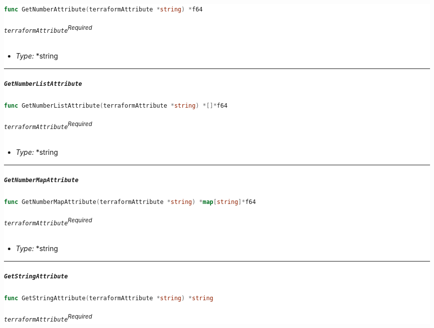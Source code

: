 ```go
func GetNumberAttribute(terraformAttribute *string) *f64
```

###### `terraformAttribute`<sup>Required</sup> <a name="terraformAttribute" id="@cdktf/provider-azurerm.elasticSanVolumeGroup.ElasticSanVolumeGroupIdentityOutputReference.getNumberAttribute.parameter.terraformAttribute"></a>

- *Type:* *string

---

##### `GetNumberListAttribute` <a name="GetNumberListAttribute" id="@cdktf/provider-azurerm.elasticSanVolumeGroup.ElasticSanVolumeGroupIdentityOutputReference.getNumberListAttribute"></a>

```go
func GetNumberListAttribute(terraformAttribute *string) *[]*f64
```

###### `terraformAttribute`<sup>Required</sup> <a name="terraformAttribute" id="@cdktf/provider-azurerm.elasticSanVolumeGroup.ElasticSanVolumeGroupIdentityOutputReference.getNumberListAttribute.parameter.terraformAttribute"></a>

- *Type:* *string

---

##### `GetNumberMapAttribute` <a name="GetNumberMapAttribute" id="@cdktf/provider-azurerm.elasticSanVolumeGroup.ElasticSanVolumeGroupIdentityOutputReference.getNumberMapAttribute"></a>

```go
func GetNumberMapAttribute(terraformAttribute *string) *map[string]*f64
```

###### `terraformAttribute`<sup>Required</sup> <a name="terraformAttribute" id="@cdktf/provider-azurerm.elasticSanVolumeGroup.ElasticSanVolumeGroupIdentityOutputReference.getNumberMapAttribute.parameter.terraformAttribute"></a>

- *Type:* *string

---

##### `GetStringAttribute` <a name="GetStringAttribute" id="@cdktf/provider-azurerm.elasticSanVolumeGroup.ElasticSanVolumeGroupIdentityOutputReference.getStringAttribute"></a>

```go
func GetStringAttribute(terraformAttribute *string) *string
```

###### `terraformAttribute`<sup>Required</sup> <a name="terraformAttribute" id="@cdktf/provider-azurerm.elasticSanVolumeGroup.ElasticSanVolumeGroupIdentityOutputReference.getStringAttribute.parameter.terraformAttribute"></a>
